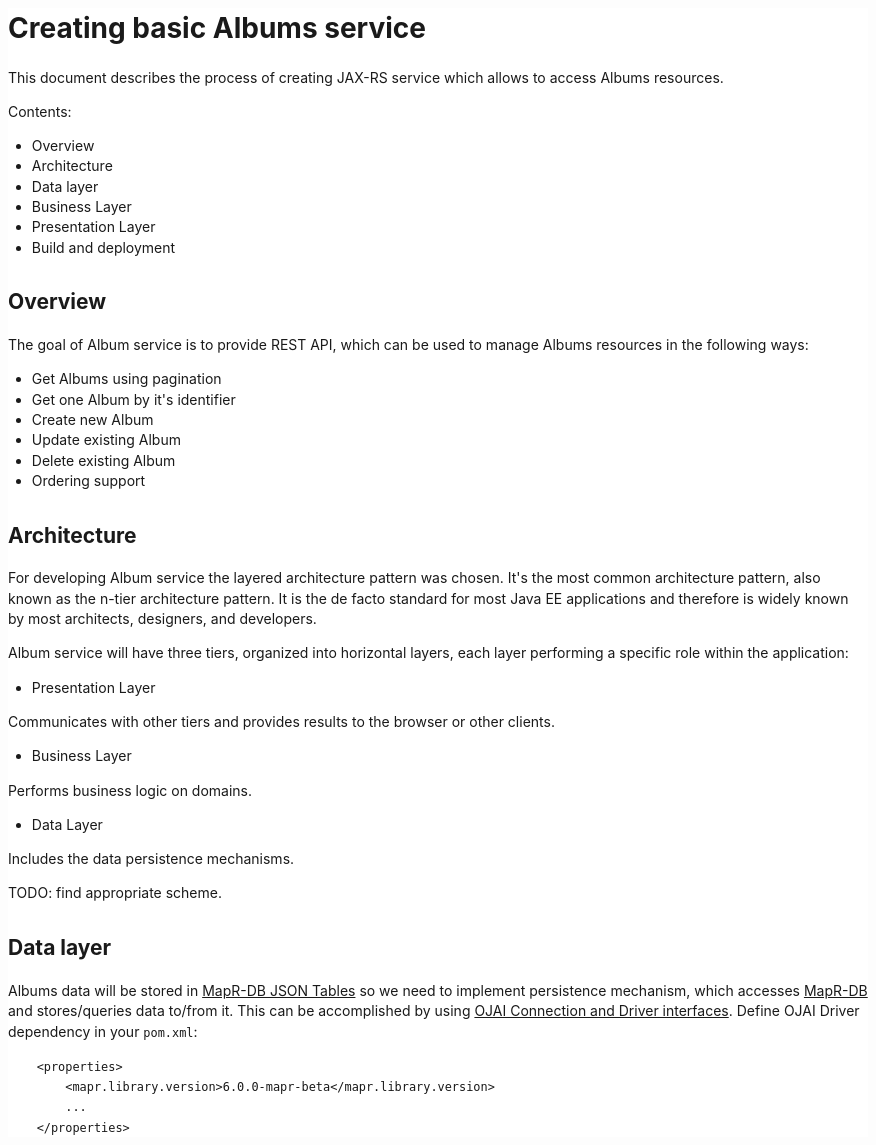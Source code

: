 # Creating basic Albums service

This document describes the process of creating JAX-RS service which allows to access Albums resources. 

Contents:
* Overview
* Architecture
* Data layer
* Business Layer
* Presentation Layer
* Build and deployment

## Overview

The goal of Album service is to provide REST API, which can be used to manage Albums resources in the following ways:
* Get Albums using pagination
* Get one Album by it's identifier
* Create new Album
* Update existing Album
* Delete existing Album
* Ordering support

## Architecture

For developing Album service the layered architecture pattern was chosen. It's the most common architecture pattern, 
also known as the n-tier architecture pattern. It is the de facto standard for most Java EE applications and therefore 
is widely known by most architects, designers, and developers.

Album service will have three tiers, organized into horizontal layers, each layer performing a specific role within the 
application:
* Presentation Layer

Communicates with other tiers and provides results to the browser or other clients.

* Business Layer

Performs business logic on domains.

* Data Layer

Includes the data persistence mechanisms.

TODO: find appropriate scheme.

## Data layer

Albums data will be stored in 
[MapR-DB JSON Tables](https://docstage.mapr.com/public/beta/60/MapR-DB/JSON_DB/json_tables.html) so we need to implement 
persistence mechanism, which accesses 
[MapR-DB](https://docstage.mapr.com/public/beta/60/MapR-DB/developing_client_applications_for_mapr_db.html) and 
stores/queries data to/from it. This can be accomplished by using 
[OJAI Connection and Driver interfaces](https://docstage.mapr.com/public/beta/OJAI/index.html). Define OJAI Driver 
dependency in your `pom.xml`:
```
    <properties>
        <mapr.library.version>6.0.0-mapr-beta</mapr.library.version>
        ...
    </properties>
```